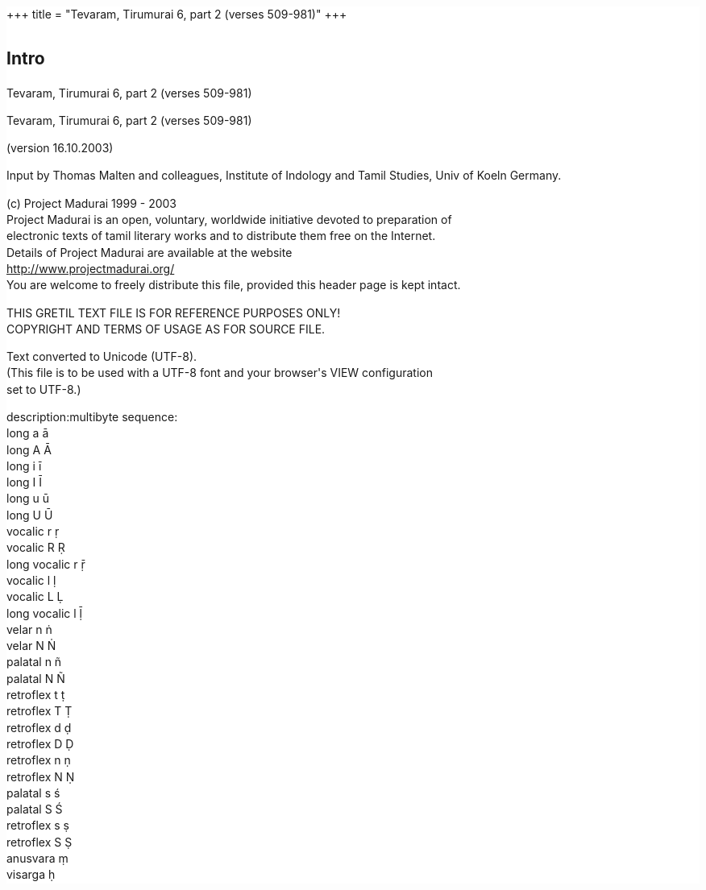 +++
title = "Tevaram, Tirumurai 6, part 2 (verses 509-981)"
+++


## Intro
  
  
  
  
Tevaram, Tirumurai 6, part 2 (verses 509-981)    
  
  
  
  
Tevaram, Tirumurai 6, part 2 (verses 509-981)    
  
(version 16.10.2003)  
  
  
  
Input by Thomas Malten and colleagues, Institute of Indology and Tamil Studies, Univ of Koeln   Germany.  
  
  
(c) Project Madurai 1999 - 2003  
Project Madurai is an open, voluntary, worldwide initiative devoted to preparation of  
electronic texts of tamil literary works and to distribute them free on the Internet.  
Details of Project Madurai are available at the website  
http://www.projectmadurai.org/  
You are welcome to freely distribute this file, provided this header page is kept intact.  
  
  
  
  
THIS GRETIL TEXT FILE IS FOR REFERENCE PURPOSES ONLY!  
COPYRIGHT AND TERMS OF USAGE AS FOR SOURCE FILE.  
  
Text converted to Unicode (UTF-8).  
(This file is to be used with a UTF-8 font and your browser's VIEW configuration  
set to UTF-8.)  
  
  
  
description:multibyte sequence:  
long a  ā     
long A  Ā     
long i  ī     
long I  Ī     
long u  ū     
long U  Ū     
vocalic r  ṛ    
vocalic R  Ṛ    
long vocalic r  ṝ    
vocalic l  ḷ    
vocalic L  Ḷ    
long vocalic l  ḹ    
velar n  ṅ    
velar N  Ṅ    
palatal n  ñ     
palatal N  Ñ     
retroflex t  ṭ    
retroflex T  Ṭ    
retroflex d  ḍ    
retroflex D  Ḍ    
retroflex n  ṇ    
retroflex N  Ṇ    
palatal s  ś     
palatal S  Ś     
retroflex s  ṣ    
retroflex S  Ṣ    
anusvara  ṃ    
visarga  ḥ    